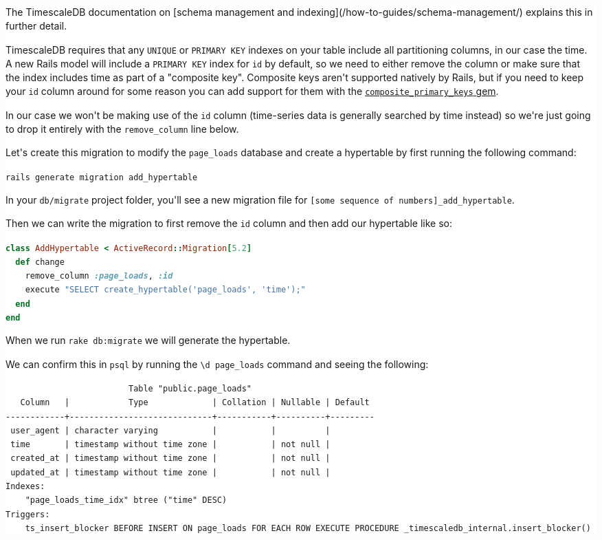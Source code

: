<highlight type="tip">
The TimescaleDB documentation on [schema management and indexing](/how-to-guides/schema-management/) 
explains this in further detail.
</highlight>

TimescaleDB requires that any `UNIQUE` or `PRIMARY KEY` indexes on your table
include all partitioning columns, in our case the time. A new Rails model will 
include a `PRIMARY KEY` index for `id` by default, so we need to either remove the 
column or make sure that the index includes time as part of a "composite key". 
Composite keys aren't supported natively by Rails, but if you need to keep 
your `id` column around for some reason you can add support for them with 
the [`composite_primary_keys` gem][composite-primary-key-gem].

In our case we won't be making use of the `id` column (time-series data is generally 
searched by time instead) so we're just going to drop it entirely with the 
`remove_column` line below.

Let's create this migration to modify the `page_loads` database and create a
hypertable by first running the following command:

```bash
rails generate migration add_hypertable
```

In your `db/migrate` project folder, you'll see a new migration file for
`[some sequence of numbers]_add_hypertable`.

Then we can write the migration to first remove the `id` column and then add 
our hypertable like so:

```ruby
class AddHypertable < ActiveRecord::Migration[5.2]
  def change
    remove_column :page_loads, :id
    execute "SELECT create_hypertable('page_loads', 'time');"
  end
end
```

When we run `rake db:migrate` we will generate the hypertable.

We can confirm this in `psql` by running the `\d page_loads` command and seeing the
following:

```
                         Table "public.page_loads"
   Column   |            Type             | Collation | Nullable | Default 
------------+-----------------------------+-----------+----------+---------
 user_agent | character varying           |           |          | 
 time       | timestamp without time zone |           | not null | 
 created_at | timestamp without time zone |           | not null | 
 updated_at | timestamp without time zone |           | not null | 
Indexes:
    "page_loads_time_idx" btree ("time" DESC)
Triggers:
    ts_insert_blocker BEFORE INSERT ON page_loads FOR EACH ROW EXECUTE PROCEDURE _timescaledb_internal.insert_blocker()
```


[install-timescale]: /how-to-guides/install-timescaledb/
[setup-psql]: /getting-started/access-timescaledb/install-psql/
[install]: /how-to-guides/install-timescaledb/
[indexing-api-guide]: /how-to-guides/schema-management/indexing/
[crypto-tutorial]: /tutorials/analyze-cryptocurrency-data
[time-series-forecasting]: /tutorials/time-series-forecast/
[continuous-aggregates]: /tutorials/continuous-aggs-tutorial
[other-samples]: /tutorials/sample-datasets/
[migrate]: /how-to-guides/migrate-data/
[hypertables]: /overview/core-concepts/
[active-record-query]: https://guides.rubyonrails.org/v2.3.11/active_record_querying.html
[rails-install]: https://guides.rubyonrails.org/v5.0/getting_started.html
[composite-primary-key-gem]: https://github.com/composite-primary-keys/composite_primary_keys